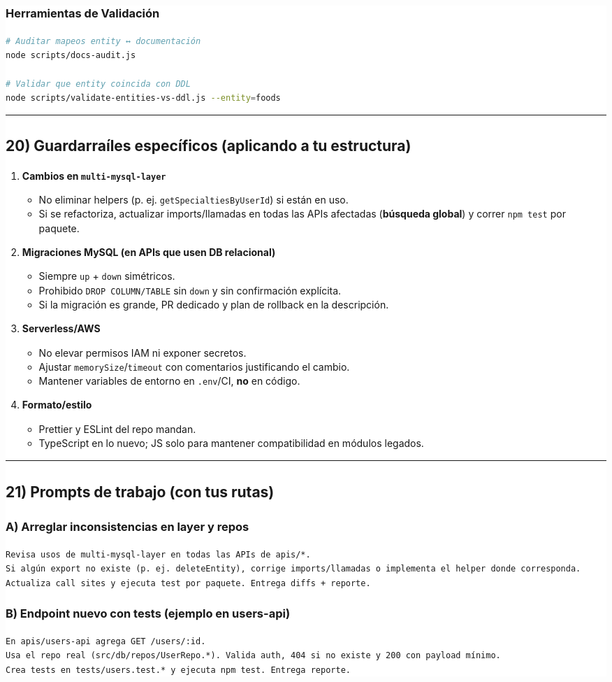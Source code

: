 ### Herramientas de Validación

```bash
# Auditar mapeos entity ↔ documentación
node scripts/docs-audit.js

# Validar que entity coincida con DDL
node scripts/validate-entities-vs-ddl.js --entity=foods
```

---

## 20) Guardarraíles específicos (aplicando a tu estructura)

1. **Cambios en `multi-mysql-layer`**  
   - No eliminar helpers (p. ej. `getSpecialtiesByUserId`) si están en uso.  
   - Si se refactoriza, actualizar imports/llamadas en todas las APIs afectadas (**búsqueda global**) y correr `npm test` por paquete.

2. **Migraciones MySQL (en APIs que usen DB relacional)**  
   - Siempre `up` + `down` simétricos.  
   - Prohibido `DROP COLUMN/TABLE` sin `down` y sin confirmación explícita.  
   - Si la migración es grande, PR dedicado y plan de rollback en la descripción.

3. **Serverless/AWS**  
   - No elevar permisos IAM ni exponer secretos.  
   - Ajustar `memorySize`/`timeout` con comentarios justificando el cambio.  
   - Mantener variables de entorno en `.env`/CI, **no** en código.

4. **Formato/estilo**  
   - Prettier y ESLint del repo mandan.  
   - TypeScript en lo nuevo; JS solo para mantener compatibilidad en módulos legados.

---

## 21) Prompts de trabajo (con tus rutas)

### A) Arreglar inconsistencias en layer y repos
```
Revisa usos de multi-mysql-layer en todas las APIs de apis/*.
Si algún export no existe (p. ej. deleteEntity), corrige imports/llamadas o implementa el helper donde corresponda.
Actualiza call sites y ejecuta test por paquete. Entrega diffs + reporte.
```

### B) Endpoint nuevo con tests (ejemplo en users-api)
```
En apis/users-api agrega GET /users/:id.
Usa el repo real (src/db/repos/UserRepo.*). Valida auth, 404 si no existe y 200 con payload mínimo.
Crea tests en tests/users.test.* y ejecuta npm test. Entrega reporte.
```
